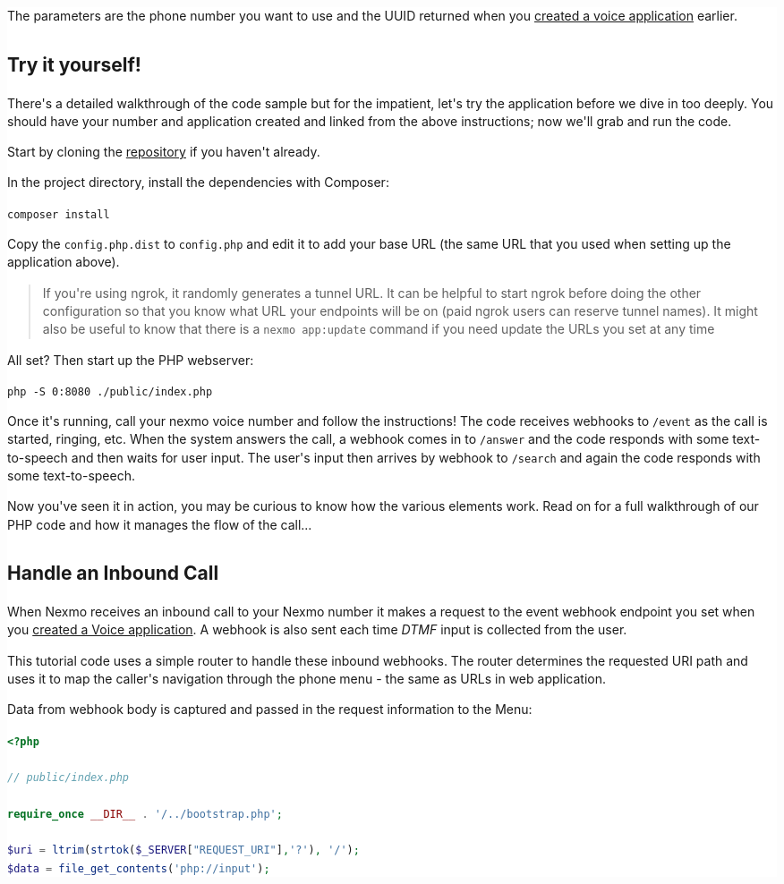 The parameters are the phone number you want to use and the UUID returned when you [created a voice application](#create-a-voice-application) earlier.

## Try it yourself!

There's a detailed walkthrough of the code sample but for the impatient, let's try the application before we dive in too deeply. You should have your number and application created and linked from the above instructions; now we'll grab and run the code.

Start by cloning the [repository](https://github.com/Nexmo/php-phone-menu) if you haven't already.

In the project directory, install the dependencies with Composer:

```
composer install
```

Copy the `config.php.dist` to `config.php` and edit it to add your base URL (the same URL that you used when setting up the application above).

> If you're using ngrok, it randomly generates a tunnel URL. It can be helpful to start ngrok before doing the other configuration so that you know what URL your endpoints will be on (paid ngrok users can reserve tunnel names). It might also be useful to know that there is a `nexmo app:update` command if you need update the URLs you set at any time

All set? Then start up the PHP webserver:

```
php -S 0:8080 ./public/index.php
```

Once it's running, call your nexmo voice number and follow the instructions! The code receives webhooks to `/event` as the call is started, ringing, etc. When the system answers the call, a webhook comes in to `/answer` and the code responds with some text-to-speech and then waits for user input. The user's input then arrives by webhook to `/search` and again the code responds with some text-to-speech.

Now you've seen it in action, you may be curious to know how the various elements work. Read on for a full walkthrough of our PHP code and how it manages the flow of the call...

## Handle an Inbound Call

When Nexmo receives an inbound call to your Nexmo number it makes a request to the event webhook endpoint you set when you [created a Voice application](#create-a-voice-application). A webhook is also sent each time *DTMF* input is collected from the user.

This tutorial code uses a simple router to handle these inbound webhooks. The router determines the requested URI path and uses it to map the caller's navigation through the phone menu - the same as URLs in web application.

Data from webhook body is captured and passed in the request information to the Menu:

```php
<?php

// public/index.php

require_once __DIR__ . '/../bootstrap.php';

$uri = ltrim(strtok($_SERVER["REQUEST_URI"],'?'), '/');
$data = file_get_contents('php://input');
```
